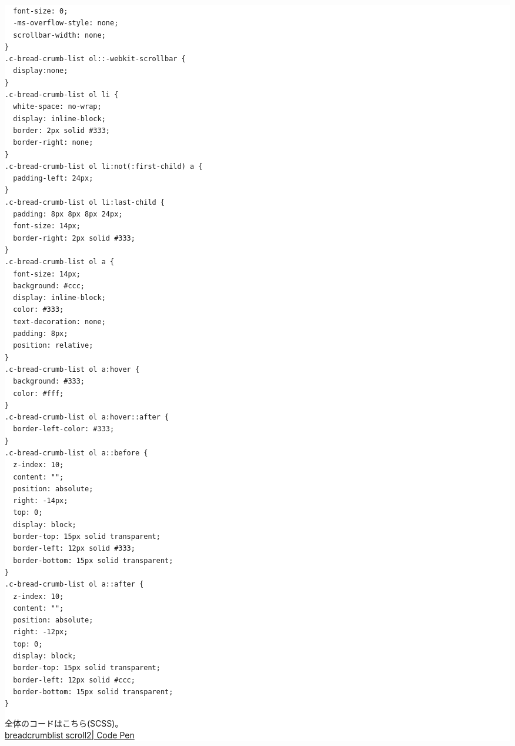 ```css:title=CSS
  font-size: 0;
  -ms-overflow-style: none;
  scrollbar-width: none;
}
.c-bread-crumb-list ol::-webkit-scrollbar {
  display:none;
}
.c-bread-crumb-list ol li {
  white-space: no-wrap;
  display: inline-block;
  border: 2px solid #333;
  border-right: none;
}
.c-bread-crumb-list ol li:not(:first-child) a {
  padding-left: 24px;
}
.c-bread-crumb-list ol li:last-child {
  padding: 8px 8px 8px 24px;
  font-size: 14px;
  border-right: 2px solid #333;
}
.c-bread-crumb-list ol a {
  font-size: 14px;
  background: #ccc;
  display: inline-block;
  color: #333;
  text-decoration: none;
  padding: 8px;
  position: relative;
}
.c-bread-crumb-list ol a:hover {
  background: #333;
  color: #fff;
}
.c-bread-crumb-list ol a:hover::after {
  border-left-color: #333;
}
.c-bread-crumb-list ol a::before {
  z-index: 10;
  content: "";
  position: absolute;
  right: -14px;
  top: 0;
  display: block;
  border-top: 15px solid transparent;
  border-left: 12px solid #333;
  border-bottom: 15px solid transparent;
}
.c-bread-crumb-list ol a::after {
  z-index: 10;
  content: "";
  position: absolute;
  right: -12px;
  top: 0;
  display: block;
  border-top: 15px solid transparent;
  border-left: 12px solid #ccc;
  border-bottom: 15px solid transparent;
}
```
全体のコードはこちら(SCSS)。<br>
[breadcrumblist scroll2| Code Pen](https://codepen.io/camille-cebu/pen/wvpOgbY)
